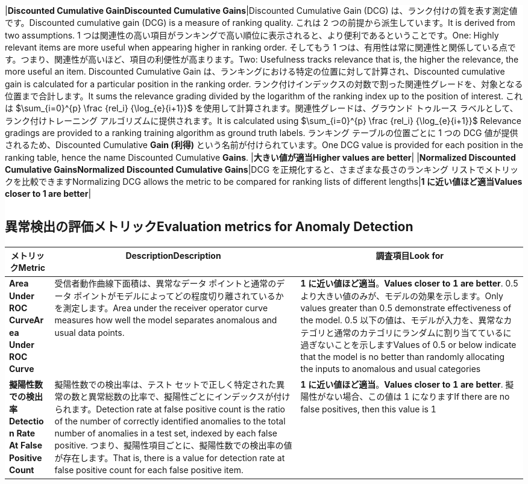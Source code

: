 |<span data-ttu-id="5f3f5-243">**Discounted Cumulative Gain**</span><span class="sxs-lookup"><span data-stu-id="5f3f5-243">**Discounted Cumulative Gains**</span></span>|<span data-ttu-id="5f3f5-244">Discounted Cumulative Gain (DCG) は、ランク付けの質を表す測定値です。</span><span class="sxs-lookup"><span data-stu-id="5f3f5-244">Discounted cumulative gain (DCG) is a measure of ranking quality.</span></span> <span data-ttu-id="5f3f5-245">これは 2 つの前提から派生しています。</span><span class="sxs-lookup"><span data-stu-id="5f3f5-245">It is derived from two assumptions.</span></span> <span data-ttu-id="5f3f5-246">1 つは関連性の高い項目がランキングで高い順位に表示されると、より便利であるということです。</span><span class="sxs-lookup"><span data-stu-id="5f3f5-246">One: Highly relevant items are more useful when appearing higher in ranking order.</span></span> <span data-ttu-id="5f3f5-247">そしてもう 1 つは、有用性は常に関連性と関係している点です。つまり、関連性が高いほど、項目の利便性が高まります。</span><span class="sxs-lookup"><span data-stu-id="5f3f5-247">Two: Usefulness tracks relevance that is, the higher the relevance, the more useful an item.</span></span> <span data-ttu-id="5f3f5-248">Discounted Cumulative Gain は、ランキングにおける特定の位置に対して計算され、</span><span class="sxs-lookup"><span data-stu-id="5f3f5-248">Discounted cumulative gain is calculated for a particular position in the ranking order.</span></span> <span data-ttu-id="5f3f5-249">ランク付けインデックスの対数で割った関連性グレードを、対象となる位置まで合計します。</span><span class="sxs-lookup"><span data-stu-id="5f3f5-249">It sums the relevance grading divided by the logarithm of the ranking index up to the position of interest.</span></span> <span data-ttu-id="5f3f5-250">これは $\sum_{i=0}^{p} \frac {rel_i} {\log_{e}{i+1}}$ を使用して計算されます。関連性グレードは、グラウンド トゥルース ラベルとして、ランク付けトレーニング アルゴリズムに提供されます。</span><span class="sxs-lookup"><span data-stu-id="5f3f5-250">It is calculated using $\sum_{i=0}^{p} \frac {rel_i} {\log_{e}{i+1}}$ Relevance gradings are provided to a ranking training algorithm as ground truth labels.</span></span> <span data-ttu-id="5f3f5-251">ランキング テーブルの位置ごとに 1 つの DCG 値が提供されるため、Discounted Cumulative **Gain (利得)** という名前が付けられています。</span><span class="sxs-lookup"><span data-stu-id="5f3f5-251">One DCG value is provided for each position in the ranking table, hence the name Discounted Cumulative **Gains**.</span></span> |<span data-ttu-id="5f3f5-252">**大きい値が適当**</span><span class="sxs-lookup"><span data-stu-id="5f3f5-252">**Higher values are better**</span></span>|
|<span data-ttu-id="5f3f5-253">**Normalized Discounted Cumulative Gains**</span><span class="sxs-lookup"><span data-stu-id="5f3f5-253">**Normalized Discounted Cumulative Gains**</span></span>|<span data-ttu-id="5f3f5-254">DCG を正規化すると、さまざまな長さのランキング リストでメトリックを比較できます</span><span class="sxs-lookup"><span data-stu-id="5f3f5-254">Normalizing DCG allows the metric to be compared for ranking lists of different lengths</span></span>|<span data-ttu-id="5f3f5-255">**1 に近い値ほど適当**</span><span class="sxs-lookup"><span data-stu-id="5f3f5-255">**Values closer to 1 are better**</span></span>|

## <a name="evaluation-metrics-for-anomaly-detection"></a><span data-ttu-id="5f3f5-256">異常検出の評価メトリック</span><span class="sxs-lookup"><span data-stu-id="5f3f5-256">Evaluation metrics for Anomaly Detection</span></span>

| <span data-ttu-id="5f3f5-257">メトリック</span><span class="sxs-lookup"><span data-stu-id="5f3f5-257">Metric</span></span>   |      <span data-ttu-id="5f3f5-258">Description</span><span class="sxs-lookup"><span data-stu-id="5f3f5-258">Description</span></span>      |  <span data-ttu-id="5f3f5-259">調査項目</span><span class="sxs-lookup"><span data-stu-id="5f3f5-259">Look for</span></span> |
|----------|-----------------------|-----------|
|<span data-ttu-id="5f3f5-260">**Area Under ROC Curve**</span><span class="sxs-lookup"><span data-stu-id="5f3f5-260">**Area Under ROC Curve**</span></span>|<span data-ttu-id="5f3f5-261">受信者動作曲線下面積は、異常なデータ ポイントと通常のデータ ポイントがモデルによってどの程度切り離されているかを測定します。</span><span class="sxs-lookup"><span data-stu-id="5f3f5-261">Area under the receiver operator curve measures how well the model separates anomalous and usual data points.</span></span>|<span data-ttu-id="5f3f5-262">**1 に近い値ほど適当**。</span><span class="sxs-lookup"><span data-stu-id="5f3f5-262">**Values closer to 1 are better**.</span></span> <span data-ttu-id="5f3f5-263">0.5 より大きい値のみが、モデルの効果を示します。</span><span class="sxs-lookup"><span data-stu-id="5f3f5-263">Only values greater than 0.5 demonstrate effectiveness of the model.</span></span> <span data-ttu-id="5f3f5-264">0.5 以下の値は、モデルが入力を、異常なカテゴリと通常のカテゴリにランダムに割り当てているに過ぎないことを示します</span><span class="sxs-lookup"><span data-stu-id="5f3f5-264">Values of 0.5 or below indicate that the model is no better than randomly allocating the inputs to anomalous and usual categories</span></span>|
|<span data-ttu-id="5f3f5-265">**擬陽性数での検出率**</span><span class="sxs-lookup"><span data-stu-id="5f3f5-265">**Detection Rate At False Positive Count**</span></span>|<span data-ttu-id="5f3f5-266">擬陽性数での検出率は、テスト セットで正しく特定された異常の数と異常総数の比率で、擬陽性ごとにインデックスが付けられます。</span><span class="sxs-lookup"><span data-stu-id="5f3f5-266">Detection rate at false positive count is the ratio of the number of correctly identified anomalies to the total number of anomalies in a test set, indexed by each false positive.</span></span> <span data-ttu-id="5f3f5-267">つまり、擬陽性項目ごとに、擬陽性数での検出率の値が存在します。</span><span class="sxs-lookup"><span data-stu-id="5f3f5-267">That is, there is a value for detection rate at false positive count for each false positive item.</span></span>|<span data-ttu-id="5f3f5-268">**1 に近い値ほど適当**。</span><span class="sxs-lookup"><span data-stu-id="5f3f5-268">**Values closer to 1 are better**.</span></span> <span data-ttu-id="5f3f5-269">擬陽性がない場合、この値は 1 になります</span><span class="sxs-lookup"><span data-stu-id="5f3f5-269">If there are no false positives, then this value is 1</span></span>|
